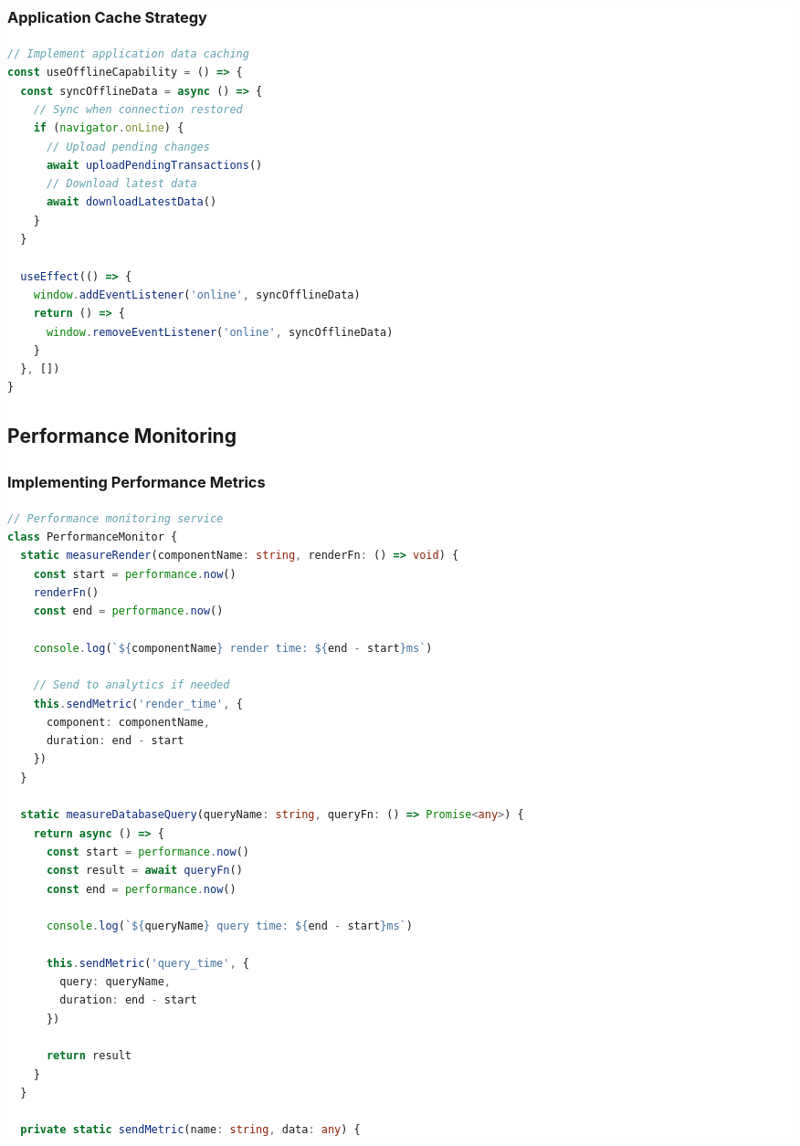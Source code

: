 ### Application Cache Strategy

```typescript
// Implement application data caching
const useOfflineCapability = () => {
  const syncOfflineData = async () => {
    // Sync when connection restored
    if (navigator.onLine) {
      // Upload pending changes
      await uploadPendingTransactions()
      // Download latest data
      await downloadLatestData()
    }
  }

  useEffect(() => {
    window.addEventListener('online', syncOfflineData)
    return () => {
      window.removeEventListener('online', syncOfflineData)
    }
  }, [])
}
```

## Performance Monitoring

### Implementing Performance Metrics

```typescript
// Performance monitoring service
class PerformanceMonitor {
  static measureRender(componentName: string, renderFn: () => void) {
    const start = performance.now()
    renderFn()
    const end = performance.now()
    
    console.log(`${componentName} render time: ${end - start}ms`)
    
    // Send to analytics if needed
    this.sendMetric('render_time', {
      component: componentName,
      duration: end - start
    })
  }
  
  static measureDatabaseQuery(queryName: string, queryFn: () => Promise<any>) {
    return async () => {
      const start = performance.now()
      const result = await queryFn()
      const end = performance.now()
      
      console.log(`${queryName} query time: ${end - start}ms`)
      
      this.sendMetric('query_time', {
        query: queryName,
        duration: end - start
      })
      
      return result
    }
  }
  
  private static sendMetric(name: string, data: any) {
```